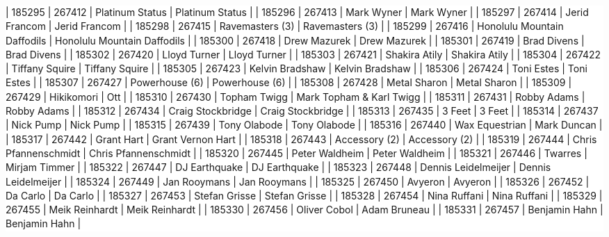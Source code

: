 | 185295 | 267412 | Platinum Status | Platinum Status |
| 185296 | 267413 | Mark Wyner | Mark Wyner |
| 185297 | 267414 | Jerid Francom | Jerid Francom |
| 185298 | 267415 | Ravemasters (3) | Ravemasters (3) |
| 185299 | 267416 | Honolulu Mountain Daffodils | Honolulu Mountain Daffodils |
| 185300 | 267418 | Drew Mazurek | Drew Mazurek |
| 185301 | 267419 | Brad Divens | Brad Divens |
| 185302 | 267420 | Lloyd Turner | Lloyd Turner |
| 185303 | 267421 | Shakira Atily | Shakira Atily |
| 185304 | 267422 | Tiffany Squire | Tiffany Squire |
| 185305 | 267423 | Kelvin Bradshaw | Kelvin Bradshaw |
| 185306 | 267424 | Toni Estes | Toni Estes |
| 185307 | 267427 | Powerhouse (6) | Powerhouse (6) |
| 185308 | 267428 | Metal Sharon | Metal Sharon |
| 185309 | 267429 | Hikikomori | Ott |
| 185310 | 267430 | Topham Twigg | Mark Topham & Karl Twigg |
| 185311 | 267431 | Robby Adams | Robby Adams |
| 185312 | 267434 | Craig Stockbridge | Craig Stockbridge |
| 185313 | 267435 | 3 Feet | 3 Feet |
| 185314 | 267437 | Nick Pump | Nick Pump |
| 185315 | 267439 | Tony Olabode | Tony Olabode |
| 185316 | 267440 | Wax Equestrian | Mark Duncan |
| 185317 | 267442 | Grant Hart | Grant Vernon Hart |
| 185318 | 267443 | Accessory (2) | Accessory (2) |
| 185319 | 267444 | Chris Pfannenschmidt | Chris Pfannenschmidt |
| 185320 | 267445 | Peter Waldheim | Peter Waldheim |
| 185321 | 267446 | Twarres | Mirjam Timmer |
| 185322 | 267447 | DJ Earthquake | DJ Earthquake |
| 185323 | 267448 | Dennis Leidelmeijer | Dennis Leidelmeijer |
| 185324 | 267449 | Jan Rooymans | Jan Rooymans |
| 185325 | 267450 | Avyeron | Avyeron |
| 185326 | 267452 | Da Carlo | Da Carlo |
| 185327 | 267453 | Stefan Grisse | Stefan Grisse |
| 185328 | 267454 | Nina Ruffani | Nina Ruffani |
| 185329 | 267455 | Meik Reinhardt | Meik Reinhardt |
| 185330 | 267456 | Oliver Cobol | Adam Bruneau |
| 185331 | 267457 | Benjamin Hahn | Benjamin Hahn |